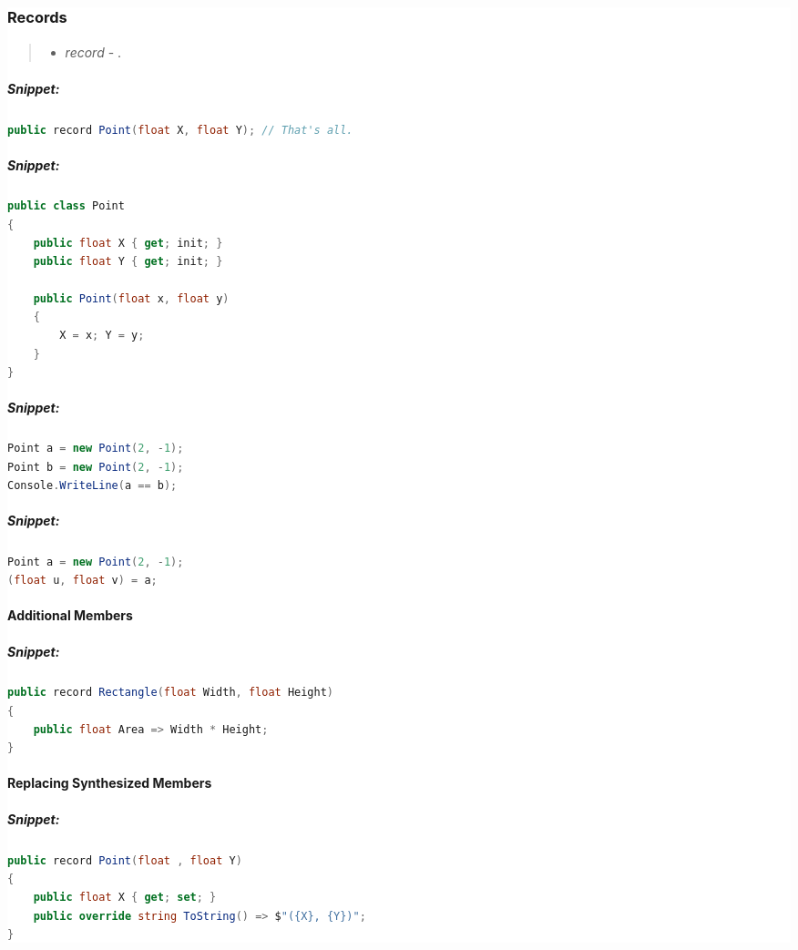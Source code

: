 ### Records

> * *record* - .

##### Snippet: 
```cs
public record Point(float X, float Y); // That's all.
```

##### Snippet: 
```cs
public class Point
{
    public float X { get; init; }
    public float Y { get; init; }

    public Point(float x, float y)
    {
        X = x; Y = y;
    }
}
```

##### Snippet: 
```cs
Point a = new Point(2, -1);
Point b = new Point(2, -1);
Console.WriteLine(a == b);
```

##### Snippet: 
```cs
Point a = new Point(2, -1);
(float u, float v) = a;
```

#### Additional Members

##### Snippet: 
```cs
public record Rectangle(float Width, float Height)
{
    public float Area => Width * Height;
}
```

#### Replacing Synthesized Members

##### Snippet: 
```cs
public record Point(float , float Y)
{
    public float X { get; set; }
    public override string ToString() => $"({X}, {Y})";
}
```
